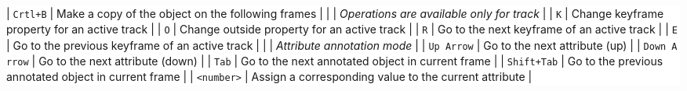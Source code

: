 | `Crtl+B`                   | Make a copy of the object on the following frames                                                        |
|                            | _Operations are available only for track_                                                                |
| `K`                        | Change keyframe property for an active track                                                             |
| `O`                        | Change outside property for an active track                                                              |
| `R`                        | Go to the next keyframe of an active track                                                               |
| `E`                        | Go to the previous keyframe of an active track                                                           |
|                            | _Attribute annotation mode_                                                                              |
| `Up Arrow`                 | Go to the next attribute (up)                                                                            |
| `Down Arrow`               | Go to the next attribute (down)                                                                          |
| `Tab`                      | Go to the next annotated object in current frame                                                         |
| `Shift+Tab`                | Go to the previous annotated object in current frame                                                     |
| `<number>`                 | Assign a corresponding value to the current attribute                                                    |


